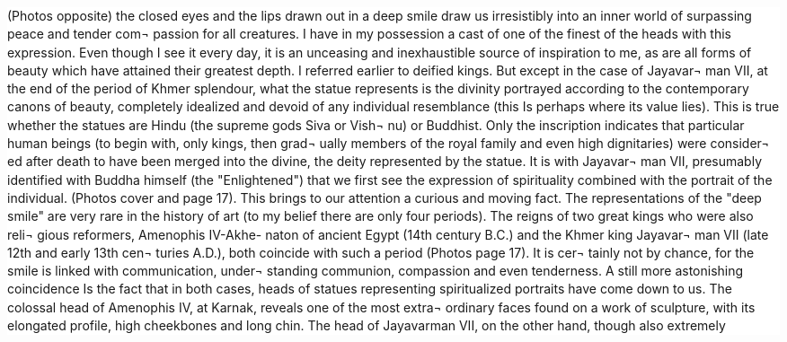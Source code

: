 (Photos opposite) the closed eyes and
the lips drawn out in a deep smile
draw us irresistibly into an inner world
of surpassing peace and tender com¬
passion for all creatures.
I have in my possession a cast of
one of the finest of the heads with
this expression. Even though I see it
every day, it is an unceasing and
inexhaustible source of inspiration to
me, as are all forms of beauty which
have attained their greatest depth.
I referred earlier to deified kings.
But except in the case of Jayavar¬
man VII, at the end of the period of
Khmer splendour, what the statue
represents is the divinity portrayed
according to the contemporary canons
of beauty, completely idealized and
devoid of any individual resemblance
(this Is perhaps where its value lies).
This is true whether the statues are
Hindu (the supreme gods Siva or Vish¬
nu) or Buddhist. Only the inscription
indicates that particular human beings
(to begin with, only kings, then grad¬
ually members of the royal family and
even high dignitaries) were consider¬
ed after death to have been merged
into the divine, the deity represented
by the statue. It is with Jayavar¬
man VII, presumably identified with
Buddha himself (the "Enlightened")
that we first see the expression of
spirituality combined with the portrait
of the individual. (Photos cover and
page 17).
This brings to our attention a curious
and moving fact. The representations
of the "deep smile" are very rare in
the history of art (to my belief there
are only four periods). The reigns of
two great kings who were also reli¬
gious reformers, Amenophis IV-Akhe-
naton of ancient Egypt (14th century
B.C.) and the Khmer king Jayavar¬
man VII (late 12th and early 13th cen¬
turies A.D.), both coincide with such
a period (Photos page 17). It is cer¬
tainly not by chance, for the smile
is linked with communication, under¬
standing communion, compassion and
even tenderness.
A still more astonishing coincidence
Is the fact that in both cases, heads
of statues representing spiritualized
portraits have come down to us. The
colossal head of Amenophis IV, at
Karnak, reveals one of the most extra¬
ordinary faces found on a work of
sculpture, with its elongated profile,
high cheekbones and long chin.
The head of Jayavarman VII, on
the other hand, though also extremely